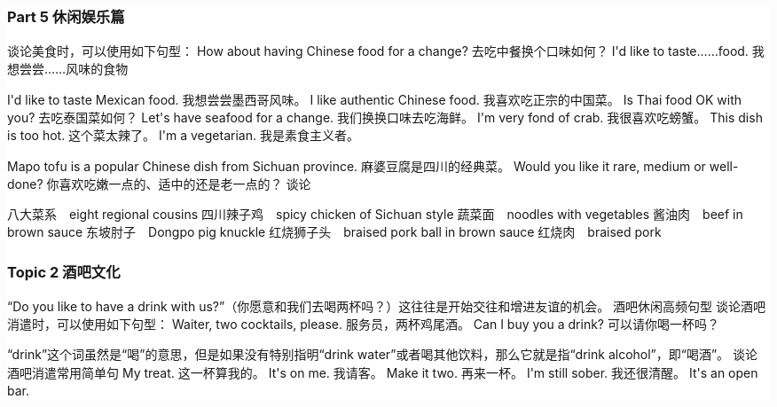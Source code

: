 ### Part 5 休闲娱乐篇

谈论美食时，可以使用如下句型：
How about having Chinese food for a change?
去吃中餐换个口味如何？
I'd like to taste……food.
我想尝尝……风味的食物

I'd like to taste Mexican food.
我想尝尝墨西哥风味。
I like authentic Chinese food.
我喜欢吃正宗的中国菜。
Is Thai food OK with you?
去吃泰国菜如何？
Let's have seafood for a change.
我们换换口味去吃海鲜。
I'm very fond of crab.
我很喜欢吃螃蟹。
This dish is too hot.
这个菜太辣了。
I'm a vegetarian.
我是素食主义者。

Mapo tofu is a popular Chinese dish from Sichuan province.
麻婆豆腐是四川的经典菜。
Would you like it rare, medium or well-done?
你喜欢吃嫩一点的、适中的还是老一点的？
谈论

八大菜系　eight regional cousins
四川辣子鸡　spicy chicken of Sichuan style
蔬菜面　noodles with vegetables
酱油肉　beef in brown sauce
东坡肘子　Dongpo pig knuckle
红烧狮子头　braised pork ball in brown sauce
红烧肉　braised pork

### Topic 2 酒吧文化

“Do you like to have a drink with us?”（你愿意和我们去喝两杯吗？）这往往是开始交往和增进友谊的机会。
酒吧休闲高频句型
谈论酒吧消遣时，可以使用如下句型：
Waiter, two cocktails, please.
服务员，两杯鸡尾酒。
Can I buy you a drink?
可以请你喝一杯吗？

“drink”这个词虽然是“喝”的意思，但是如果没有特别指明“drink water”或者喝其他饮料，那么它就是指“drink alcohol”，即“喝酒”。
谈论酒吧消遣常用简单句
My treat.
这一杯算我的。
It's on me.
我请客。
Make it two.
再来一杯。
I'm still sober.
我还很清醒。
It's an open bar.
